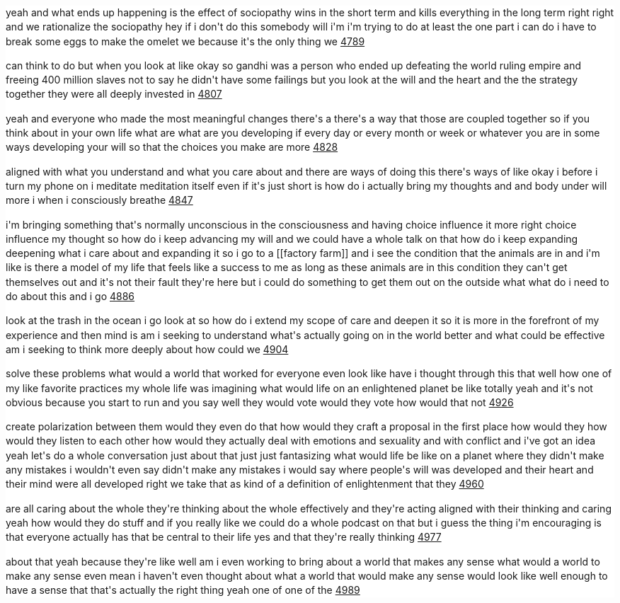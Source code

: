 yeah and what ends up happening is the effect of sociopathy wins in the short term and kills everything in the long term right right and we rationalize the sociopathy hey if i don't do this somebody will i'm i'm trying to do at least the one part i can do i have to break some eggs to make the omelet we because it's the only thing we [4789](https://www.youtube.com/watch?v=z2rYFnDx6nQ&t=4789.04s)

can think to do but when you look at like okay so gandhi was a person who ended up defeating the world ruling empire and freeing 400 million slaves not to say he didn't have some failings but you look at the will and the heart and the the strategy together they were all deeply invested in [4807](https://www.youtube.com/watch?v=z2rYFnDx6nQ&t=4807.76s)

yeah and everyone who made the most meaningful changes there's a there's a way that those are coupled together so if you think about in your own life what are what are you developing if every day or every month or week or whatever you are in some ways developing your will so that the choices you make are more [4828](https://www.youtube.com/watch?v=z2rYFnDx6nQ&t=4828.159s)

aligned with what you understand and what you care about and there are ways of doing this there's ways of like okay i before i turn my phone on i meditate meditation itself even if it's just short is how do i actually bring my thoughts and and body under will more i when i consciously breathe [4847](https://www.youtube.com/watch?v=z2rYFnDx6nQ&t=4847.92s)

i'm bringing something that's normally unconscious in the consciousness and having choice influence it more right choice influence my thought so how do i keep advancing my will and we could have a whole talk on that how do i keep expanding deepening what i care about and expanding it so i go to a [[factory farm]] and i see the condition that the animals are in and i'm like is there a model of my life that feels like a success to me as long as these animals are in this condition they can't get themselves out and it's not their fault they're here but i could do something to get them out on the outside what what do i need to do about this and i go [4886](https://www.youtube.com/watch?v=z2rYFnDx6nQ&t=4886.4s)

look at the trash in the ocean i go look at so how do i extend my scope of care and deepen it so it is more in the forefront of my experience and then mind is am i seeking to understand what's actually going on in the world better and what could be effective am i seeking to think more deeply about how could we [4904](https://www.youtube.com/watch?v=z2rYFnDx6nQ&t=4904.96s)

solve these problems what would a world that worked for everyone even look like have i thought through this that well how one of my like favorite practices my whole life was imagining what would life on an enlightened planet be like totally yeah and it's not obvious because you start to run and you say well they would vote would they vote how would that not [4926](https://www.youtube.com/watch?v=z2rYFnDx6nQ&t=4926.719s)

create polarization between them would they even do that how would they craft a proposal in the first place how would they how would they listen to each other how would they actually deal with emotions and sexuality and with conflict and i've got an idea yeah let's do a whole conversation just about that just just fantasizing what would life be like on a planet where they didn't make any mistakes i wouldn't even say didn't make any mistakes i would say where people's will was developed and their heart and their mind were all developed right we take that as kind of a definition of enlightenment that they [4960](https://www.youtube.com/watch?v=z2rYFnDx6nQ&t=4960.0s)

are all caring about the whole they're thinking about the whole effectively and they're acting aligned with their thinking and caring yeah how would they do stuff and if you really like we could do a whole podcast on that but i guess the thing i'm encouraging is that everyone actually has that be central to their life yes and that they're really thinking [4977](https://www.youtube.com/watch?v=z2rYFnDx6nQ&t=4977.12s)

about that yeah because they're like well am i even working to bring about a world that makes any sense what would a world to make any sense even mean i haven't even thought about what a world that would make any sense would look like well enough to have a sense that that's actually the right thing yeah one of one of the [4989](https://www.youtube.com/watch?v=z2rYFnDx6nQ&t=4989.679s)
